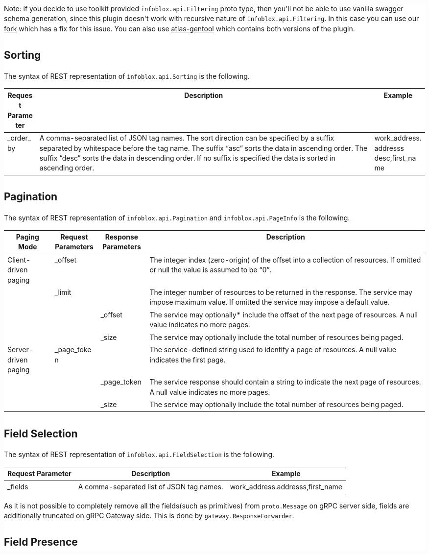 Note: if you decide to use toolkit provided `infoblox.api.Filtering` proto type, then you'll not be able to use [vanilla](https://github.com/grpc-ecosystem/grpc-gateway/tree/master/protoc-gen-swagger) swagger schema generation, since this plugin doesn't work with recursive nature of `infoblox.api.Filtering`.
In this case you can use our [fork](https://github.com/infobloxopen/grpc-gateway/tree/atlas-patch/protoc-gen-swagger) which has a fix for this issue. 
You can also use [atlas-gentool](https://github.com/infobloxopen/atlas-gentool) which contains both versions of the plugin.

## Sorting

The syntax of REST representation of `infoblox.api.Sorting` is the following.

| Request Parameter | Description                              | Example |
| ----------------- |------------------------------------------| ------- |
| _order_by         | A comma-separated list of JSON tag names. The sort direction can be specified by a suffix separated by whitespace before the tag name. The suffix “asc” sorts the data in ascending order. The suffix “desc” sorts the data in descending order. If no suffix is specified the data is sorted in ascending order. | work_address.addresss desc,first_name |

## Pagination

The syntax of REST representation of `infoblox.api.Pagination` and `infoblox.api.PageInfo` is the following.

| Paging Mode            | Request Parameters | Response Parameters | Description                                                  |
| ---------------------- |--------------------|---------------------|--------------------------------------------------------------|
| Client-driven paging   | _offset            |                     | The integer index (zero-origin) of the offset into a collection of resources. If omitted or null the value is assumed to be “0”. |
|                        | _limit             |                     | The integer number of resources to be returned in the response. The service may impose maximum value. If omitted the service may impose a default value. |
|                        |                    | _offset             | The service may optionally* include the offset of the next page of resources. A null value indicates no more pages. |
|                        |                    | _size               | The service may optionally include the total number of resources being paged. |
| Server-driven paging   | _page_token        |                     | The service-defined string used to identify a page of resources. A null value indicates the first page. |
|                        |                    | _page_token         | The service response should contain a string to indicate the next page of resources. A null value indicates no more pages. |
|                        |                    | _size               | The service may optionally include the total number of resources being paged. |

## Field Selection

The syntax of REST representation of `infoblox.api.FieldSelection` is the following.

| Request Parameter | Description                              | Example |
| ----------------- |------------------------------------------| ------- |
| _fields           | A comma-separated list of JSON tag names.| work_address.addresss,first_name |

As it is not possible to completely remove all the fields(such as primitives) from `proto.Message` on gRPC server side, fields are additionally truncated on gRPC Gateway side.
This is done by `gateway.ResponseForwarder`.

## Field Presence
